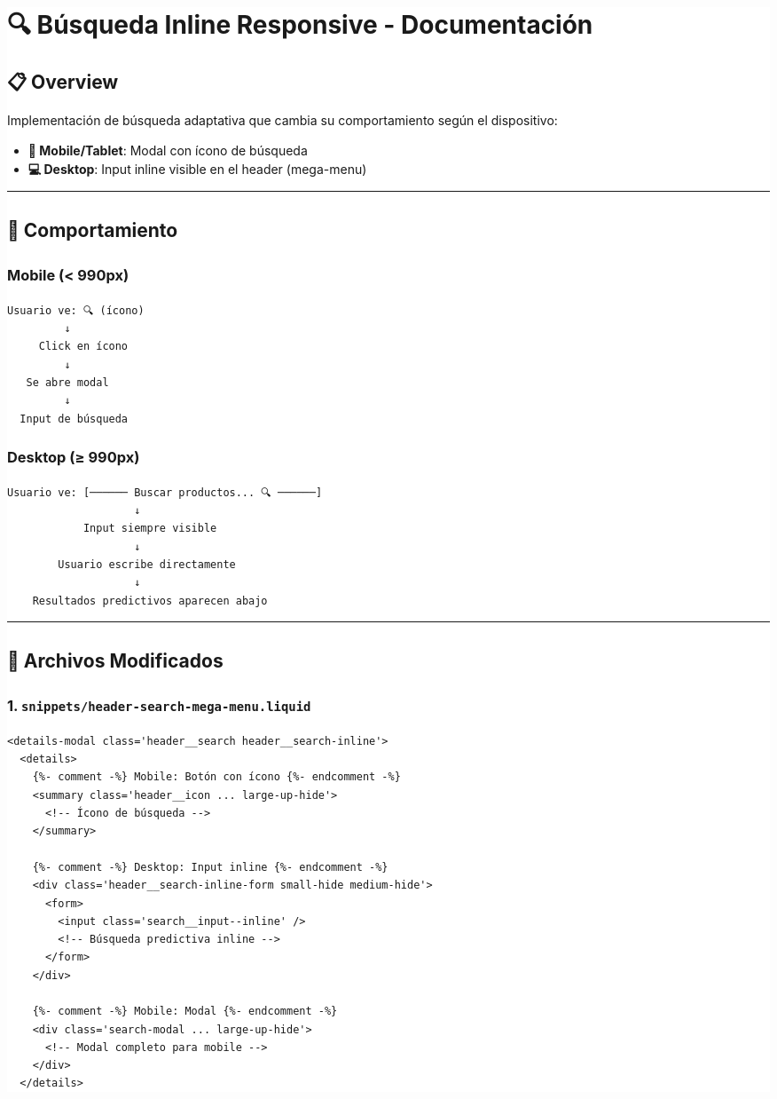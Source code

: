 # 🔍 Búsqueda Inline Responsive - Documentación

## 📋 **Overview**

Implementación de búsqueda adaptativa que cambia su comportamiento según el dispositivo:

- **📱 Mobile/Tablet**: Modal con ícono de búsqueda
- **💻 Desktop**: Input inline visible en el header (mega-menu)

---

## 🎯 **Comportamiento**

### **Mobile (< 990px)**
```
Usuario ve: 🔍 (ícono)
         ↓
     Click en ícono
         ↓
   Se abre modal
         ↓
  Input de búsqueda
```

### **Desktop (≥ 990px)**
```
Usuario ve: [────── Buscar productos... 🔍 ──────]
                    ↓
            Input siempre visible
                    ↓
        Usuario escribe directamente
                    ↓
    Resultados predictivos aparecen abajo
```

---

## 📁 **Archivos Modificados**

### 1. **`snippets/header-search-mega-menu.liquid`**

```liquid
<details-modal class='header__search header__search-inline'>
  <details>
    {%- comment -%} Mobile: Botón con ícono {%- endcomment -%}
    <summary class='header__icon ... large-up-hide'>
      <!-- Ícono de búsqueda -->
    </summary>

    {%- comment -%} Desktop: Input inline {%- endcomment -%}
    <div class='header__search-inline-form small-hide medium-hide'>
      <form>
        <input class='search__input--inline' />
        <!-- Búsqueda predictiva inline -->
      </form>
    </div>

    {%- comment -%} Mobile: Modal {%- endcomment -%}
    <div class='search-modal ... large-up-hide'>
      <!-- Modal completo para mobile -->
    </div>
  </details>
```